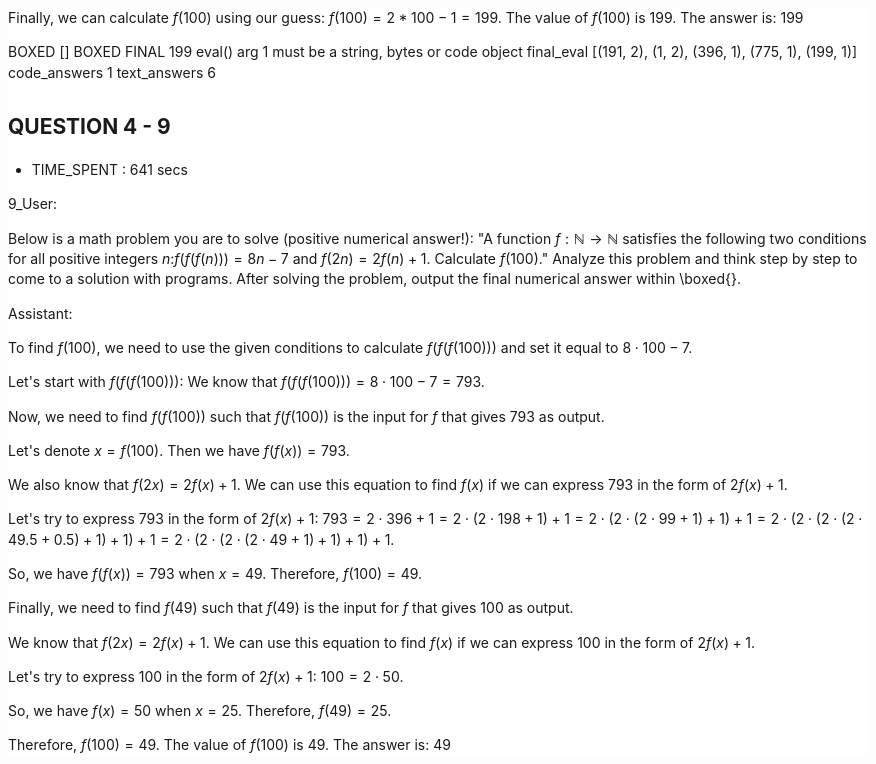 Finally, we can calculate $f(100)$ using our guess: $f(100) = 2*100 - 1 = 199$.
The value of $f(100)$ is 199. The answer is: $199$

BOXED []
BOXED FINAL 199
eval() arg 1 must be a string, bytes or code object final_eval
[(191, 2), (1, 2), (396, 1), (775, 1), (199, 1)]
code_answers 1 text_answers 6



## QUESTION 4 - 9 
- TIME_SPENT : 641 secs

9_User:

Below is a math problem you are to solve (positive numerical answer!):
"A function $f: \mathbb N \to \mathbb N$ satisfies the following two conditions for all positive integers $n$:$f(f(f(n)))=8n-7$ and $f(2n)=2f(n)+1$. Calculate $f(100)$."
Analyze this problem and think step by step to come to a solution with programs. After solving the problem, output the final numerical answer within \boxed{}.

Assistant:


To find $f(100)$, we need to use the given conditions to calculate $f(f(f(100)))$ and set it equal to $8 \cdot 100 - 7$.

Let's start with $f(f(f(100)))$:
We know that $f(f(f(100))) = 8 \cdot 100 - 7 = 793$.

Now, we need to find $f(f(100))$ such that $f(f(100))$ is the input for $f$ that gives $793$ as output.

Let's denote $x = f(100)$. Then we have $f(f(x)) = 793$.

We also know that $f(2x) = 2f(x) + 1$. We can use this equation to find $f(x)$ if we can express $793$ in the form of $2f(x) + 1$.

Let's try to express $793$ in the form of $2f(x) + 1$:
$793 = 2 \cdot 396 + 1 = 2 \cdot (2 \cdot 198 + 1) + 1 = 2 \cdot (2 \cdot (2 \cdot 99 + 1) + 1) + 1 = 2 \cdot (2 \cdot (2 \cdot (2 \cdot 49.5 + 0.5) + 1) + 1) + 1 = 2 \cdot (2 \cdot (2 \cdot (2 \cdot 49 + 1) + 1) + 1) + 1$.

So, we have $f(f(x)) = 793$ when $x = 49$. Therefore, $f(100) = 49$.

Finally, we need to find $f(49)$ such that $f(49)$ is the input for $f$ that gives $100$ as output.

We know that $f(2x) = 2f(x) + 1$. We can use this equation to find $f(x)$ if we can express $100$ in the form of $2f(x) + 1$.

Let's try to express $100$ in the form of $2f(x) + 1$:
$100 = 2 \cdot 50$.

So, we have $f(x) = 50$ when $x = 25$. Therefore, $f(49) = 25$.

Therefore, $f(100) = 49$.
The value of $f(100)$ is $49$. The answer is: $49$
